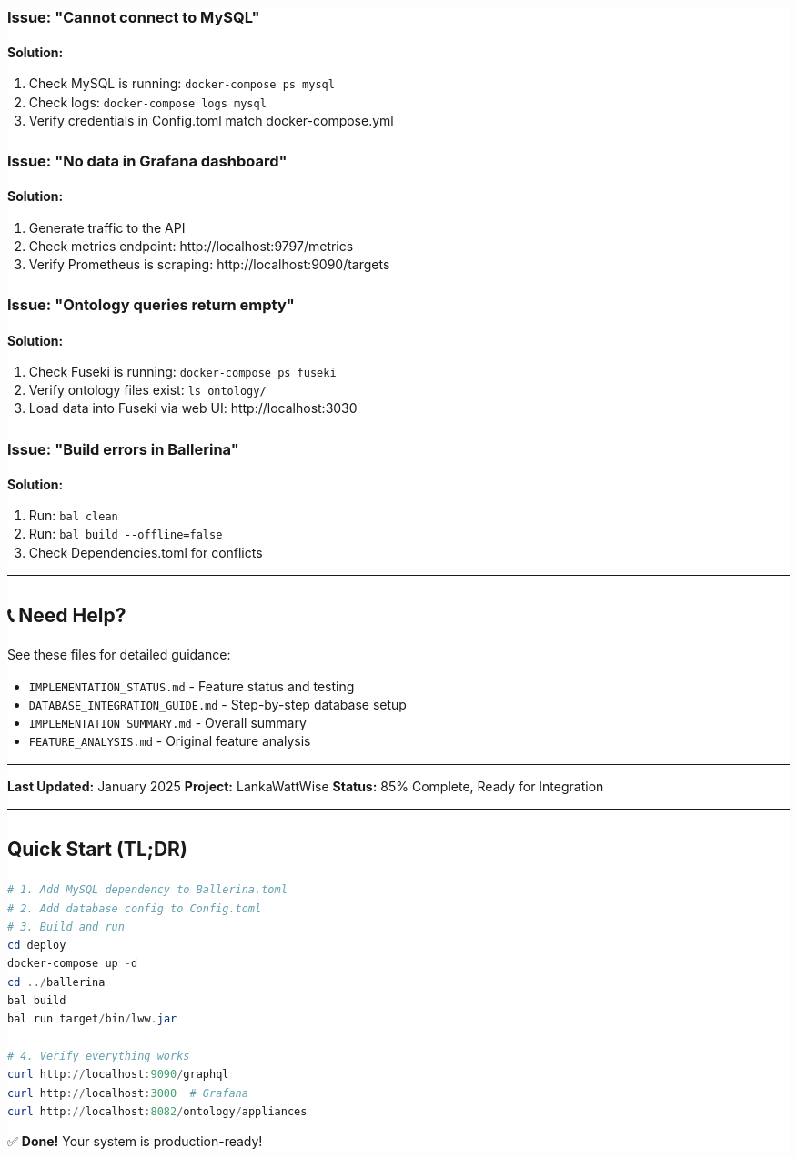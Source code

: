 ### Issue: "Cannot connect to MySQL"
**Solution:** 
1. Check MySQL is running: `docker-compose ps mysql`
2. Check logs: `docker-compose logs mysql`
3. Verify credentials in Config.toml match docker-compose.yml

### Issue: "No data in Grafana dashboard"
**Solution:**
1. Generate traffic to the API
2. Check metrics endpoint: http://localhost:9797/metrics
3. Verify Prometheus is scraping: http://localhost:9090/targets

### Issue: "Ontology queries return empty"
**Solution:**
1. Check Fuseki is running: `docker-compose ps fuseki`
2. Verify ontology files exist: `ls ontology/`
3. Load data into Fuseki via web UI: http://localhost:3030

### Issue: "Build errors in Ballerina"
**Solution:**
1. Run: `bal clean`
2. Run: `bal build --offline=false`
3. Check Dependencies.toml for conflicts

---

## 📞 Need Help?

See these files for detailed guidance:
- `IMPLEMENTATION_STATUS.md` - Feature status and testing
- `DATABASE_INTEGRATION_GUIDE.md` - Step-by-step database setup
- `IMPLEMENTATION_SUMMARY.md` - Overall summary
- `FEATURE_ANALYSIS.md` - Original feature analysis

---

**Last Updated:** January 2025
**Project:** LankaWattWise
**Status:** 85% Complete, Ready for Integration

---

## Quick Start (TL;DR)

```powershell
# 1. Add MySQL dependency to Ballerina.toml
# 2. Add database config to Config.toml
# 3. Build and run
cd deploy
docker-compose up -d
cd ../ballerina
bal build
bal run target/bin/lww.jar

# 4. Verify everything works
curl http://localhost:9090/graphql
curl http://localhost:3000  # Grafana
curl http://localhost:8082/ontology/appliances
```

✅ **Done!** Your system is production-ready!
